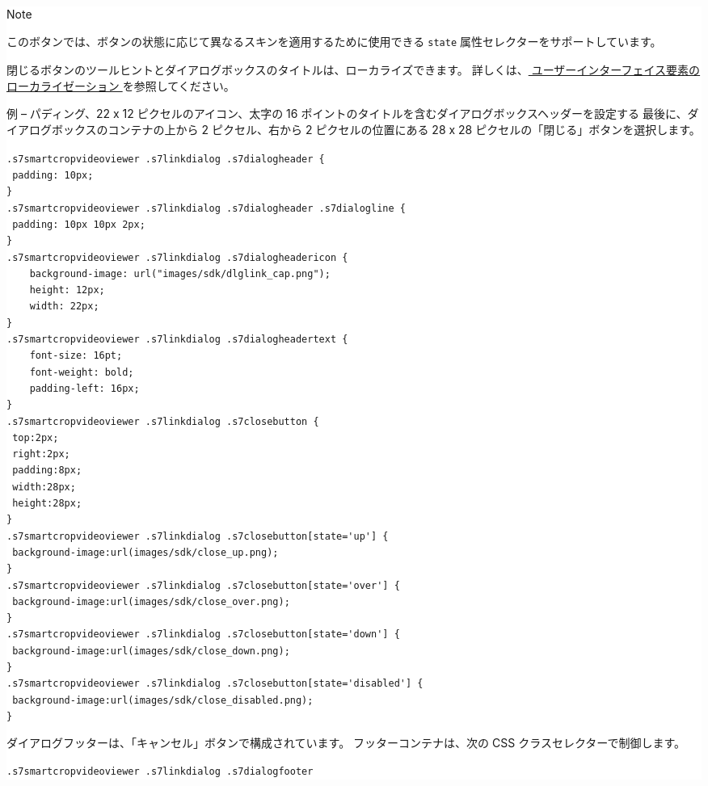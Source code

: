 >[!NOTE]
>
>このボタンでは、ボタンの状態に応じて異なるスキンを適用するために使用できる `state` 属性セレクターをサポートしています。

閉じるボタンのツールヒントとダイアログボックスのタイトルは、ローカライズできます。 詳しくは、[ ユーザーインターフェイス要素のローカライゼーション ](../../../c-html5-aem-asset-viewers/c-html5-aem-smartcropvideo/r-html5-aem-smartcropvideo-viewer-localization.md#concept-1d5ca2d8480f4064a51eddba13940aad) を参照してください。

例 – パディング、22 x 12 ピクセルのアイコン、太字の 16 ポイントのタイトルを含むダイアログボックスヘッダーを設定する 最後に、ダイアログボックスのコンテナの上から 2 ピクセル、右から 2 ピクセルの位置にある 28 x 28 ピクセルの「閉じる」ボタンを選択します。

```
.s7smartcropvideoviewer .s7linkdialog .s7dialogheader { 
 padding: 10px; 
} 
.s7smartcropvideoviewer .s7linkdialog .s7dialogheader .s7dialogline { 
 padding: 10px 10px 2px; 
} 
.s7smartcropvideoviewer .s7linkdialog .s7dialogheadericon { 
    background-image: url("images/sdk/dlglink_cap.png"); 
    height: 12px; 
    width: 22px; 
} 
.s7smartcropvideoviewer .s7linkdialog .s7dialogheadertext { 
    font-size: 16pt; 
    font-weight: bold; 
    padding-left: 16px; 
} 
.s7smartcropvideoviewer .s7linkdialog .s7closebutton { 
 top:2px; 
 right:2px; 
 padding:8px; 
 width:28px; 
 height:28px; 
} 
.s7smartcropvideoviewer .s7linkdialog .s7closebutton[state='up'] { 
 background-image:url(images/sdk/close_up.png); 
} 
.s7smartcropvideoviewer .s7linkdialog .s7closebutton[state='over'] { 
 background-image:url(images/sdk/close_over.png); 
} 
.s7smartcropvideoviewer .s7linkdialog .s7closebutton[state='down'] { 
 background-image:url(images/sdk/close_down.png); 
} 
.s7smartcropvideoviewer .s7linkdialog .s7closebutton[state='disabled'] { 
 background-image:url(images/sdk/close_disabled.png); 
}
```

ダイアログフッターは、「キャンセル」ボタンで構成されています。 フッターコンテナは、次の CSS クラスセレクターで制御します。

```
.s7smartcropvideoviewer .s7linkdialog .s7dialogfooter
```
